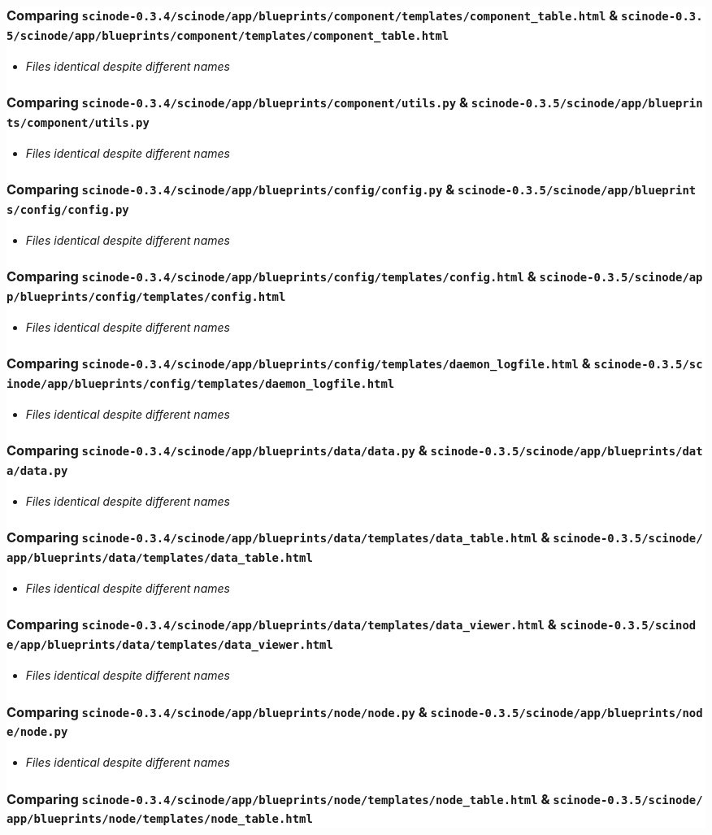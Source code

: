 ### Comparing `scinode-0.3.4/scinode/app/blueprints/component/templates/component_table.html` & `scinode-0.3.5/scinode/app/blueprints/component/templates/component_table.html`

 * *Files identical despite different names*

### Comparing `scinode-0.3.4/scinode/app/blueprints/component/utils.py` & `scinode-0.3.5/scinode/app/blueprints/component/utils.py`

 * *Files identical despite different names*

### Comparing `scinode-0.3.4/scinode/app/blueprints/config/config.py` & `scinode-0.3.5/scinode/app/blueprints/config/config.py`

 * *Files identical despite different names*

### Comparing `scinode-0.3.4/scinode/app/blueprints/config/templates/config.html` & `scinode-0.3.5/scinode/app/blueprints/config/templates/config.html`

 * *Files identical despite different names*

### Comparing `scinode-0.3.4/scinode/app/blueprints/config/templates/daemon_logfile.html` & `scinode-0.3.5/scinode/app/blueprints/config/templates/daemon_logfile.html`

 * *Files identical despite different names*

### Comparing `scinode-0.3.4/scinode/app/blueprints/data/data.py` & `scinode-0.3.5/scinode/app/blueprints/data/data.py`

 * *Files identical despite different names*

### Comparing `scinode-0.3.4/scinode/app/blueprints/data/templates/data_table.html` & `scinode-0.3.5/scinode/app/blueprints/data/templates/data_table.html`

 * *Files identical despite different names*

### Comparing `scinode-0.3.4/scinode/app/blueprints/data/templates/data_viewer.html` & `scinode-0.3.5/scinode/app/blueprints/data/templates/data_viewer.html`

 * *Files identical despite different names*

### Comparing `scinode-0.3.4/scinode/app/blueprints/node/node.py` & `scinode-0.3.5/scinode/app/blueprints/node/node.py`

 * *Files identical despite different names*

### Comparing `scinode-0.3.4/scinode/app/blueprints/node/templates/node_table.html` & `scinode-0.3.5/scinode/app/blueprints/node/templates/node_table.html`
